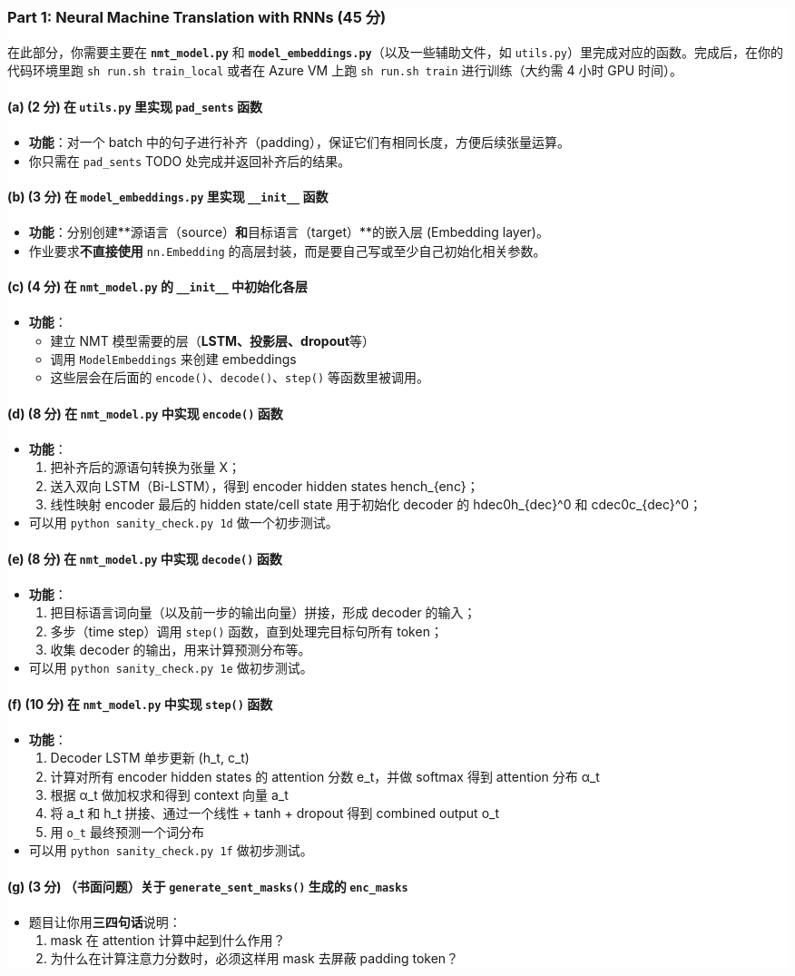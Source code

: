 
### Part 1: Neural Machine Translation with RNNs (45 分)

在此部分，你需要主要在 **`nmt_model.py`** 和 **`model_embeddings.py`**（以及一些辅助文件，如 `utils.py`）里完成对应的函数。完成后，在你的代码环境里跑 `sh run.sh train_local` 或者在 Azure VM 上跑 `sh run.sh train` 进行训练（大约需 4 小时 GPU 时间）。

#### (a) (2 分) 在 `utils.py` 里实现 `pad_sents` 函数

- **功能**：对一个 batch 中的句子进行补齐（padding），保证它们有相同长度，方便后续张量运算。
- 你只需在 `pad_sents` TODO 处完成并返回补齐后的结果。

#### (b) (3 分) 在 `model_embeddings.py` 里实现 `__init__` 函数

- **功能**：分别创建**源语言（source）**和**目标语言（target）**的嵌入层 (Embedding layer)。
- 作业要求**不直接使用** `nn.Embedding` 的高层封装，而是要自己写或至少自己初始化相关参数。

#### (c) (4 分) 在 `nmt_model.py` 的 `__init__` 中初始化各层

- **功能**：
    - 建立 NMT 模型需要的层（**LSTM、投影层、dropout**等）
    - 调用 `ModelEmbeddings` 来创建 embeddings
    - 这些层会在后面的 `encode()`、`decode()`、`step()` 等函数里被调用。

#### (d) (8 分) 在 `nmt_model.py` 中实现 `encode()` 函数

- **功能**：
    1. 把补齐后的源语句转换为张量 X；
    2. 送入双向 LSTM（Bi-LSTM），得到 encoder hidden states hench_{enc}；
    3. 线性映射 encoder 最后的 hidden state/cell state 用于初始化 decoder 的 hdec0h_{dec}^0 和 cdec0c_{dec}^0；
- 可以用 `python sanity_check.py 1d` 做一个初步测试。

#### (e) (8 分) 在 `nmt_model.py` 中实现 `decode()` 函数

- **功能**：
    1. 把目标语言词向量（以及前一步的输出向量）拼接，形成 decoder 的输入；
    2. 多步（time step）调用 `step()` 函数，直到处理完目标句所有 token；
    3. 收集 decoder 的输出，用来计算预测分布等。
- 可以用 `python sanity_check.py 1e` 做初步测试。

#### (f) (10 分) 在 `nmt_model.py` 中实现 `step()` 函数

- **功能**：
    1. Decoder LSTM 单步更新 (h_t, c_t)
    2. 计算对所有 encoder hidden states 的 attention 分数 e_t，并做 softmax 得到 attention 分布 α_t
    3. 根据 α_t 做加权求和得到 context 向量 a_t
    4. 将 a_t 和 h_t 拼接、通过一个线性 + tanh + dropout 得到 combined output o_t
    5. 用 `o_t` 最终预测一个词分布
- 可以用 `python sanity_check.py 1f` 做初步测试。

#### (g) (3 分) （书面问题）关于 `generate_sent_masks()` 生成的 `enc_masks`

- 题目让你用**三四句话**说明：
    1. mask 在 attention 计算中起到什么作用？
    2. 为什么在计算注意力分数时，必须这样用 mask 去屏蔽 padding token？
